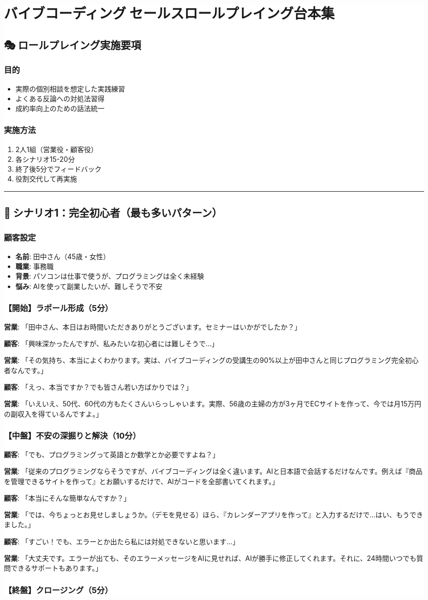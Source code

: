 # バイブコーディング セールスロールプレイング台本集

## 🎭 ロールプレイング実施要項

### 目的
- 実際の個別相談を想定した実践練習
- よくある反論への対処法習得
- 成約率向上のための話法統一

### 実施方法
1. 2人1組（営業役・顧客役）
2. 各シナリオ15-20分
3. 終了後5分でフィードバック
4. 役割交代して再実施

---

## 📝 シナリオ1：完全初心者（最も多いパターン）

### 顧客設定
- **名前**: 田中さん（45歳・女性）
- **職業**: 事務職
- **背景**: パソコンは仕事で使うが、プログラミングは全く未経験
- **悩み**: AIを使って副業したいが、難しそうで不安

### 【開始】ラポール形成（5分）

**営業**: 「田中さん、本日はお時間いただきありがとうございます。セミナーはいかがでしたか？」

**顧客**: 「興味深かったんですが、私みたいな初心者には難しそうで...」

**営業**: 「その気持ち、本当によくわかります。実は、バイブコーディングの受講生の90%以上が田中さんと同じプログラミング完全初心者なんです。」

**顧客**: 「えっ、本当ですか？でも皆さん若い方ばかりでは？」

**営業**: 「いえいえ、50代、60代の方もたくさんいらっしゃいます。実際、56歳の主婦の方が3ヶ月でECサイトを作って、今では月15万円の副収入を得ているんですよ。」

### 【中盤】不安の深掘りと解決（10分）

**顧客**: 「でも、プログラミングって英語とか数学とか必要ですよね？」

**営業**: 「従来のプログラミングならそうですが、バイブコーディングは全く違います。AIと日本語で会話するだけなんです。例えば『商品を管理できるサイトを作って』とお願いするだけで、AIがコードを全部書いてくれます。」

**顧客**: 「本当にそんな簡単なんですか？」

**営業**: 「では、今ちょっとお見せしましょうか。（デモを見せる）ほら、『カレンダーアプリを作って』と入力するだけで...はい、もうできました。」

**顧客**: 「すごい！でも、エラーとか出たら私には対処できないと思います...」

**営業**: 「大丈夫です。エラーが出ても、そのエラーメッセージをAIに見せれば、AIが勝手に修正してくれます。それに、24時間いつでも質問できるサポートもあります。」

### 【終盤】クロージング（5分）
